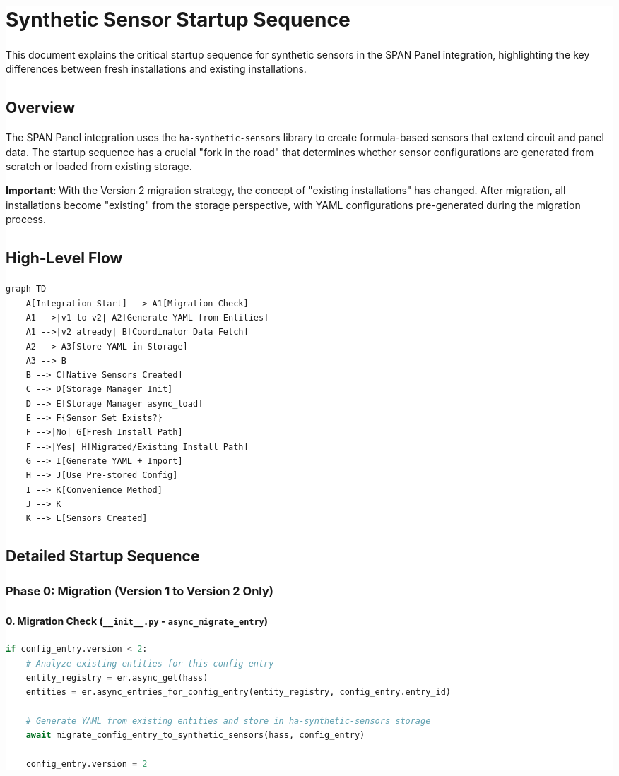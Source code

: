 # Synthetic Sensor Startup Sequence

This document explains the critical startup sequence for synthetic sensors in the SPAN Panel integration, highlighting the key differences between fresh
installations and existing installations.

## Overview

The SPAN Panel integration uses the `ha-synthetic-sensors` library to create formula-based sensors that extend circuit and panel data. The startup sequence has
a crucial "fork in the road" that determines whether sensor configurations are generated from scratch or loaded from existing storage.

**Important**: With the Version 2 migration strategy, the concept of "existing installations" has changed. After migration, all installations become "existing"
from the storage perspective, with YAML configurations pre-generated during the migration process.

## High-Level Flow

```mermaid
graph TD
    A[Integration Start] --> A1[Migration Check]
    A1 -->|v1 to v2| A2[Generate YAML from Entities]
    A1 -->|v2 already| B[Coordinator Data Fetch]
    A2 --> A3[Store YAML in Storage]
    A3 --> B
    B --> C[Native Sensors Created]
    C --> D[Storage Manager Init]
    D --> E[Storage Manager async_load]
    E --> F{Sensor Set Exists?}
    F -->|No| G[Fresh Install Path]
    F -->|Yes| H[Migrated/Existing Install Path]
    G --> I[Generate YAML + Import]
    H --> J[Use Pre-stored Config]
    I --> K[Convenience Method]
    J --> K
    K --> L[Sensors Created]
```

## Detailed Startup Sequence

### Phase 0: Migration (Version 1 to Version 2 Only)

#### 0. Migration Check (`__init__.py` - `async_migrate_entry`)

```python
if config_entry.version < 2:
    # Analyze existing entities for this config entry
    entity_registry = er.async_get(hass)
    entities = er.async_entries_for_config_entry(entity_registry, config_entry.entry_id)

    # Generate YAML from existing entities and store in ha-synthetic-sensors storage
    await migrate_config_entry_to_synthetic_sensors(hass, config_entry)

    config_entry.version = 2
```
